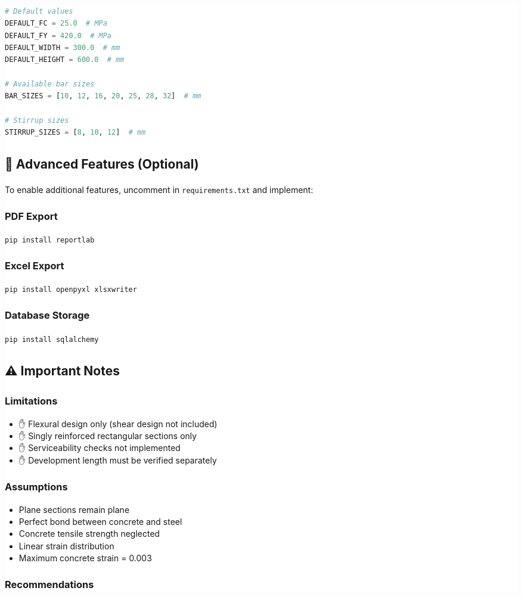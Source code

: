 ```python
# Default values
DEFAULT_FC = 25.0  # MPa
DEFAULT_FY = 420.0  # MPa
DEFAULT_WIDTH = 300.0  # mm
DEFAULT_HEIGHT = 600.0  # mm

# Available bar sizes
BAR_SIZES = [10, 12, 16, 20, 25, 28, 32]  # mm

# Stirrup sizes
STIRRUP_SIZES = [8, 10, 12]  # mm
```

## 🔧 Advanced Features (Optional)

To enable additional features, uncomment in `requirements.txt` and implement:

### PDF Export
```bash
pip install reportlab
```

### Excel Export
```bash
pip install openpyxl xlsxwriter
```

### Database Storage
```bash
pip install sqlalchemy
```

## ⚠️ Important Notes

### Limitations

- ✋ Flexural design only (shear design not included)
- ✋ Singly reinforced rectangular sections only
- ✋ Serviceability checks not implemented
- ✋ Development length must be verified separately

### Assumptions

- Plane sections remain plane
- Perfect bond between concrete and steel
- Concrete tensile strength neglected
- Linear strain distribution
- Maximum concrete strain = 0.003

### Recommendations
